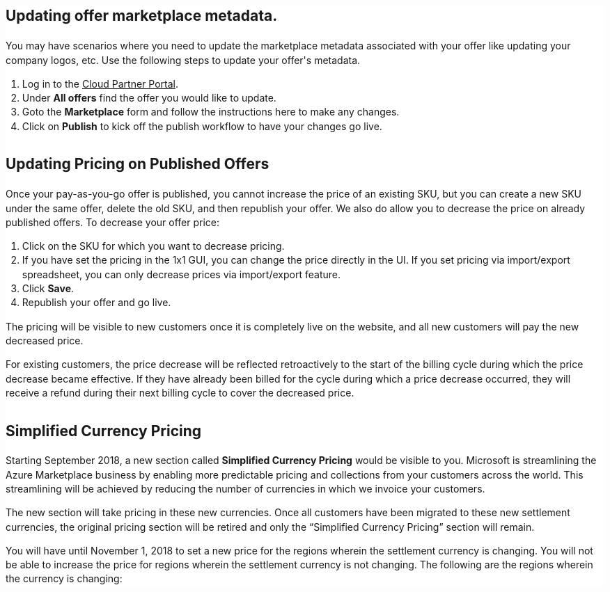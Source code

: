 
Updating offer marketplace metadata.
------------------------------------

You may have scenarios where you need to update the marketplace metadata
associated with your offer like updating your company logos, etc. Use the
following steps to update your offer's metadata.

1.  Log in to the [Cloud Partner Portal](https://cloudpartner.azure.com/).
2.  Under **All offers** find the offer you would like to update.
3.  Goto the **Marketplace** form and follow the instructions here to make any
    changes.
4.  Click on **Publish** to kick off the publish workflow to have your changes
    go live.


Updating Pricing on Published Offers
------------------------------------

Once your pay-as-you-go offer is published, you cannot increase the price of an
existing SKU, but you can create a new SKU under the same offer, delete the old
SKU, and then republish your offer. We also do allow you to decrease the price
on already published offers. To decrease your offer price:

1.  Click on the SKU for which you want to decrease pricing.
2.  If you have set the pricing in the 1x1 GUI, you can change the price
    directly in the UI. If you set pricing via import/export spreadsheet, you
    can only decrease prices via import/export feature.
3.  Click **Save**.
4.  Republish your offer and go live.

The pricing will be visible to new customers once it is completely live on the
website, and all new customers will pay the new decreased price.

For existing customers, the price decrease will be reflected retroactively to
the start of the billing cycle during which the price decrease became effective.
If they have already been billed for the cycle during which a price decrease
occurred, they will receive a refund during their next billing cycle to cover
the decreased price.


Simplified Currency Pricing
---------------------------

Starting September 2018, a new section called **Simplified Currency
Pricing** would be visible to you. Microsoft is streamlining the Azure
Marketplace business by enabling more predictable pricing and collections from
your customers across the world. This streamlining will be achieved by reducing the number of
currencies in which we invoice your customers.

The new section will take pricing in these new currencies. Once all customers
have been migrated to these new settlement currencies, the original pricing
section will be retired and only the “Simplified Currency Pricing” section will
remain.

You will have until November 1, 2018 to set a new price for the regions wherein the
settlement currency is changing. You will not be able to increase the price for
regions wherein the settlement currency is not changing. The following are the
regions wherein the currency is changing:
